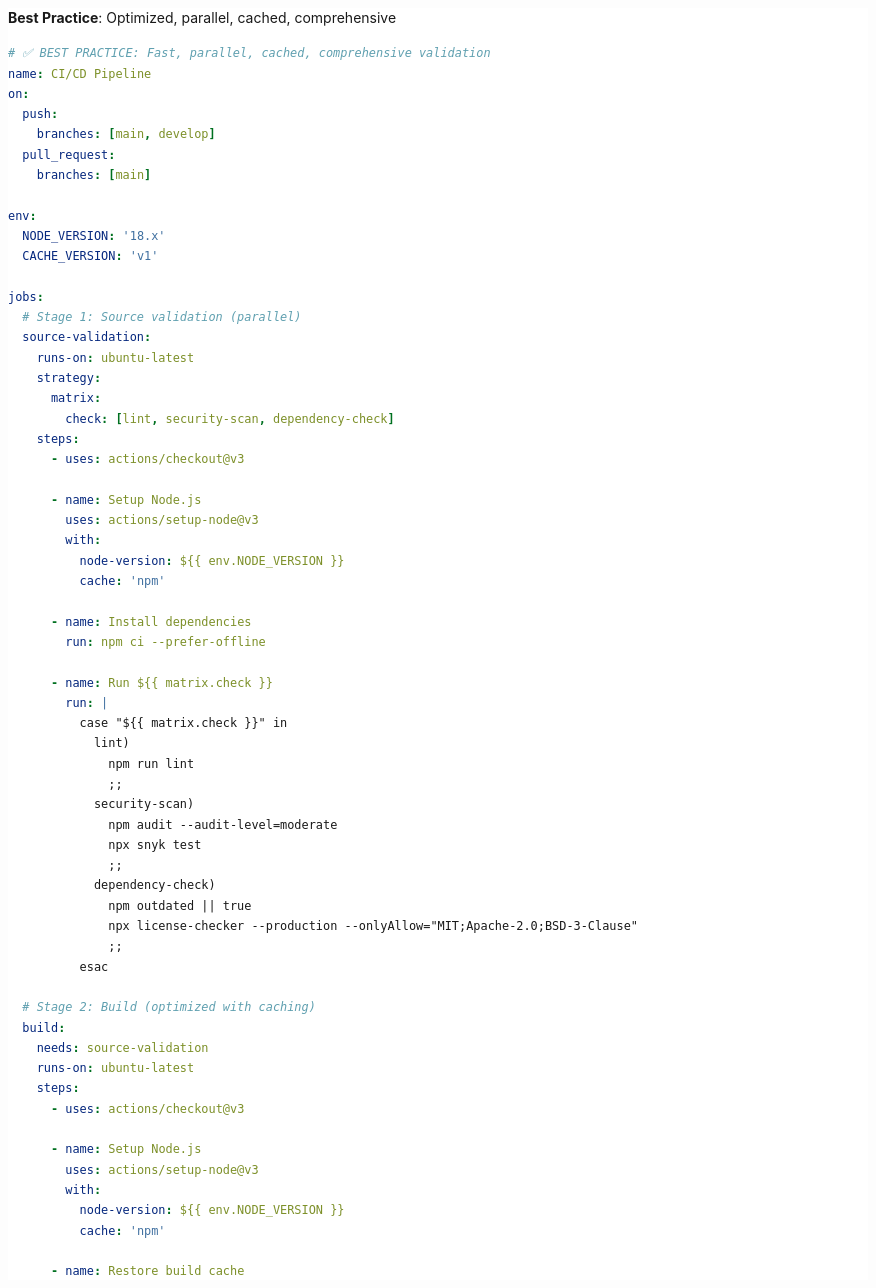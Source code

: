 **Best Practice**: Optimized, parallel, cached, comprehensive

```yaml
# ✅ BEST PRACTICE: Fast, parallel, cached, comprehensive validation
name: CI/CD Pipeline
on:
  push:
    branches: [main, develop]
  pull_request:
    branches: [main]

env:
  NODE_VERSION: '18.x'
  CACHE_VERSION: 'v1'

jobs:
  # Stage 1: Source validation (parallel)
  source-validation:
    runs-on: ubuntu-latest
    strategy:
      matrix:
        check: [lint, security-scan, dependency-check]
    steps:
      - uses: actions/checkout@v3

      - name: Setup Node.js
        uses: actions/setup-node@v3
        with:
          node-version: ${{ env.NODE_VERSION }}
          cache: 'npm'

      - name: Install dependencies
        run: npm ci --prefer-offline

      - name: Run ${{ matrix.check }}
        run: |
          case "${{ matrix.check }}" in
            lint)
              npm run lint
              ;;
            security-scan)
              npm audit --audit-level=moderate
              npx snyk test
              ;;
            dependency-check)
              npm outdated || true
              npx license-checker --production --onlyAllow="MIT;Apache-2.0;BSD-3-Clause"
              ;;
          esac

  # Stage 2: Build (optimized with caching)
  build:
    needs: source-validation
    runs-on: ubuntu-latest
    steps:
      - uses: actions/checkout@v3

      - name: Setup Node.js
        uses: actions/setup-node@v3
        with:
          node-version: ${{ env.NODE_VERSION }}
          cache: 'npm'

      - name: Restore build cache
```